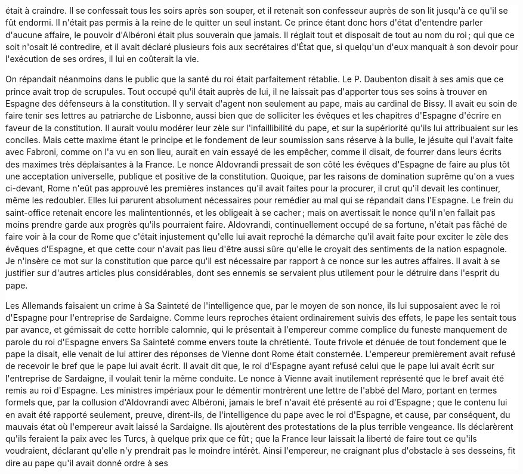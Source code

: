 était à craindre. Il se confessait tous les soirs après son souper, et il
retenait son confesseur auprès de son lit jusqu'à ce qu'il se fût endormi. Il
n'était pas permis à la reine de le quitter un seul instant. Ce prince étant
donc hors d'état d'entendre parler d'aucune affaire, le pouvoir d'Albéroni
était plus souverain que jamais. Il réglait tout et disposait de tout au nom
du roi ; qui que ce soit n'osait lé contredire, et il avait déclaré plusieurs
fois aux secrétaires d'État que, si quelqu'un d'eux manquait à son devoir pour
l'exécution de ses ordres, il lui en coûterait la vie.

On répandait néanmoins dans le public que la santé du roi était parfaitement
rétablie. Le P. Daubenton disait à ses amis que ce prince avait trop de
scrupules. Tout occupé qu'il était auprès de lui, il ne laissait pas
d'apporter tous ses soins à trouver en Espagne des défenseurs à la
constitution. Il y servait d'agent non seulement au pape, mais au cardinal de
Bissy. Il avait eu soin de faire tenir ses lettres au patriarche de Lisbonne,
aussi bien que de solliciter les évêques et les chapitres d'Espagne d'écrire
en faveur de la constitution. Il aurait voulu modérer leur zèle sur
l'infaillibilité du pape, et sur la supériorité qu'ils lui attribuaient sur
les conciles. Mais cette maxime étant le principe et le fondement de leur
soumission sans réserve à la bulle, le jésuite qui l'avait faite avec Fabroni,
comme on l'a vu en son lieu, aurait en vain essayé de les empêcher, comme il
disait, de fourrer dans leurs écrits des maximes très déplaisantes à la
France. Le nonce Aldovrandi pressait de son côté les évêques d'Espagne de
faire au plus tôt une acceptation universelle, publique et positive de la
constitution. Quoique, par les raisons de domination suprême qu'on a vues
ci-devant, Rome n'eût pas approuvé les premières instances qu'il avait faites
pour la procurer, il crut qu'il devait les continuer, même les redoubler.
Elles lui parurent absolument nécessaires pour remédier au mal qui se
répandait dans l'Espagne. Le frein du saint-office retenait encore les
malintentionnés, et les obligeait à se cacher ; mais on avertissait le nonce
qu'il n'en fallait pas moins prendre garde aux progrès qu'ils pourraient
faire. Aldovrandi, continuellement occupé de sa fortune, n'était pas fâché de
faire voir à la cour de Rome que c'était injustement qu'elle lui avait
reproché la démarche qu'il avait faite pour exciter le zèle des évêques
d'Espagne, et que cette cour n'avait pas lieu d'être aussi sûre qu'elle le
croyait des sentiments de la nation espagnole. Je n'insère ce mot sur la
constitution que parce qu'il est nécessaire par rapport à ce nonce sur les
autres affaires. Il avait à se justifier sur d'autres articles plus
considérables, dont ses ennemis se servaient plus utilement pour le détruire
dans l'esprit du pape.

Les Allemands faisaient un crime à Sa Sainteté de l'intelligence que, par le
moyen de son nonce, ils lui supposaient avec le roi d'Espagne pour
l'entreprise de Sardaigne. Comme leurs reproches étaient ordinairement suivis
des effets, le pape les sentait tous par avance, et gémissait de cette
horrible calomnie, qui le présentait à l'empereur comme complice du funeste
manquement de parole du roi d'Espagne envers Sa Sainteté comme envers toute la
chrétienté. Toute frivole et dénuée de tout fondement que le pape la disait,
elle venait de lui attirer des réponses de Vienne dont Rome était consternée.
L'empereur premièrement avait refusé de recevoir le bref que le pape lui avait
écrit. Il avait dit que, le roi d'Espagne ayant refusé celui que le pape lui
avait écrit sur l'entreprise de Sardaigne, il voulait tenir la même conduite.
Le nonce à Vienne avait inutilement représenté que le bref avait été remis au
roi d'Espagne. Les ministres impériaux pour le démentir montrèrent une lettre
de l'abbé del Maro, portant en termes formels que, par la collusion
d'Aldovrandi avec Albéroni, jamais le bref n'avait été présenté au roi
d'Espagne ; que le contenu lui en avait été rapporté seulement, preuve,
dirent-ils, de l'intelligence du pape avec le roi d'Espagne, et cause, par
conséquent, du mauvais état où l'empereur avait laissé la Sardaigne. Ils
ajoutèrent des protestations de la plus terrible vengeance. Ils déclarèrent
qu'ils feraient la paix avec les Turcs, à quelque prix que ce fût ; que la
France leur laissait la liberté de faire tout ce qu'ils voudraient, déclarant
qu'elle n'y prendrait pas le moindre intérêt. Ainsi l'empereur, ne craignant
plus d'obstacle à ses desseins, fit dire au pape qu'il avait donné ordre à ses